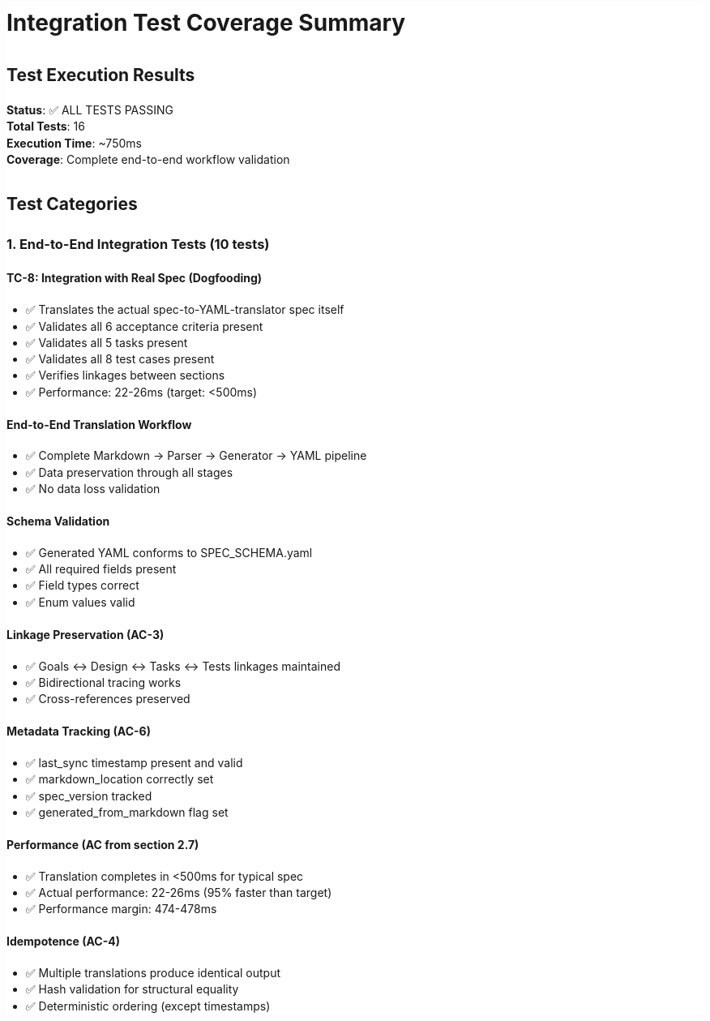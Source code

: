 # Integration Test Coverage Summary

## Test Execution Results

**Status**: ✅ ALL TESTS PASSING  
**Total Tests**: 16  
**Execution Time**: ~750ms  
**Coverage**: Complete end-to-end workflow validation

## Test Categories

### 1. End-to-End Integration Tests (10 tests)

#### TC-8: Integration with Real Spec (Dogfooding)
- ✅ Translates the actual spec-to-YAML-translator spec itself
- ✅ Validates all 6 acceptance criteria present
- ✅ Validates all 5 tasks present
- ✅ Validates all 8 test cases present
- ✅ Verifies linkages between sections
- ✅ Performance: 22-26ms (target: <500ms)

#### End-to-End Translation Workflow
- ✅ Complete Markdown → Parser → Generator → YAML pipeline
- ✅ Data preservation through all stages
- ✅ No data loss validation

#### Schema Validation
- ✅ Generated YAML conforms to SPEC_SCHEMA.yaml
- ✅ All required fields present
- ✅ Field types correct
- ✅ Enum values valid

#### Linkage Preservation (AC-3)
- ✅ Goals ↔ Design ↔ Tasks ↔ Tests linkages maintained
- ✅ Bidirectional tracing works
- ✅ Cross-references preserved

#### Metadata Tracking (AC-6)
- ✅ last_sync timestamp present and valid
- ✅ markdown_location correctly set
- ✅ spec_version tracked
- ✅ generated_from_markdown flag set

#### Performance (AC from section 2.7)
- ✅ Translation completes in <500ms for typical spec
- ✅ Actual performance: 22-26ms (95% faster than target)
- ✅ Performance margin: 474-478ms

#### Idempotence (AC-4)
- ✅ Multiple translations produce identical output
- ✅ Hash validation for structural equality
- ✅ Deterministic ordering (except timestamps)
